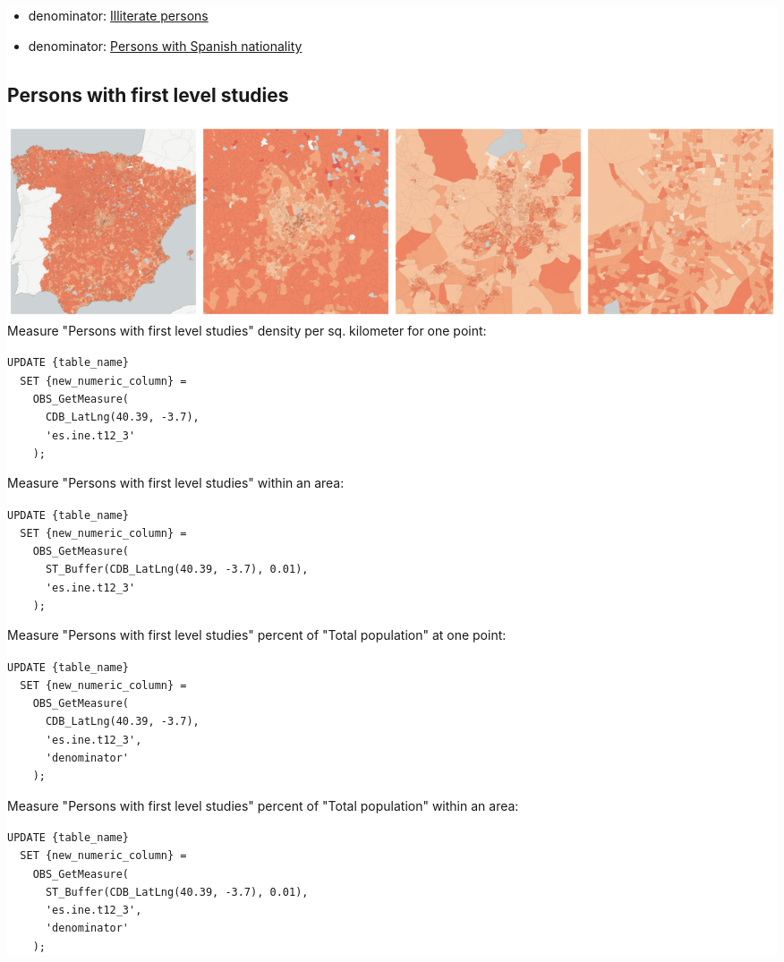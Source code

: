 * denominator: [Illiterate persons](#es-ine-t12-1)

* denominator: [Persons with Spanish nationality](../nationality/#es-ine-t6-1)


## <a name="persons-with-first-level-studies"></a><a name="es-ine-t12-3"></a>Persons with first level studies

[<img alt="../../_images/es.ine.t12_3.png" src="../../_images/es.ine.t12_3.png" style="width: 100%;" />](../../_images/es.ine.t12_3.png)Measure &quot;Persons with first level studies&quot;  density per sq. kilometer  for one point:

    UPDATE {table_name}
      SET {new_numeric_column} =
        OBS_GetMeasure(
          CDB_LatLng(40.39, -3.7),
          'es.ine.t12_3'
        );

Measure &quot;Persons with first level studies&quot; within an area:

    UPDATE {table_name}
      SET {new_numeric_column} =
        OBS_GetMeasure(
          ST_Buffer(CDB_LatLng(40.39, -3.7), 0.01),
          'es.ine.t12_3'
        );

Measure &quot;Persons with first level studies&quot; percent of &quot;Total population&quot; at one point:

    UPDATE {table_name}
      SET {new_numeric_column} =
        OBS_GetMeasure(
          CDB_LatLng(40.39, -3.7),
          'es.ine.t12_3',
          'denominator'
        );

Measure &quot;Persons with first level studies&quot; percent of &quot;Total population&quot; within an area:

    UPDATE {table_name}
      SET {new_numeric_column} =
        OBS_GetMeasure(
          ST_Buffer(CDB_LatLng(40.39, -3.7), 0.01),
          'es.ine.t12_3',
          'denominator'
        );
